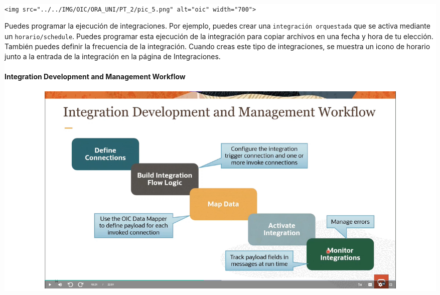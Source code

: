     <img src="../../IMG/OIC/ORA_UNI/PT_2/pic_5.png" alt="oic" width="700">
</div>

Puedes programar la ejecución de integraciones. Por ejemplo, puedes crear una `integración orquestada` que se activa mediante un `horario/schedule`. Puedes programar esta ejecución de la integración para copiar archivos en una fecha y hora de tu elección. También puedes definir la frecuencia de la integración. Cuando creas este tipo de integraciones, se muestra un icono de horario junto a la entrada de la integración en la página de Integraciones.

#### Integration Development and Management Workflow

<div align="center">
    <img src="../../IMG/OIC/ORA_UNI/PT_2/pic_6.png" alt="oic" width="700">
</div>

